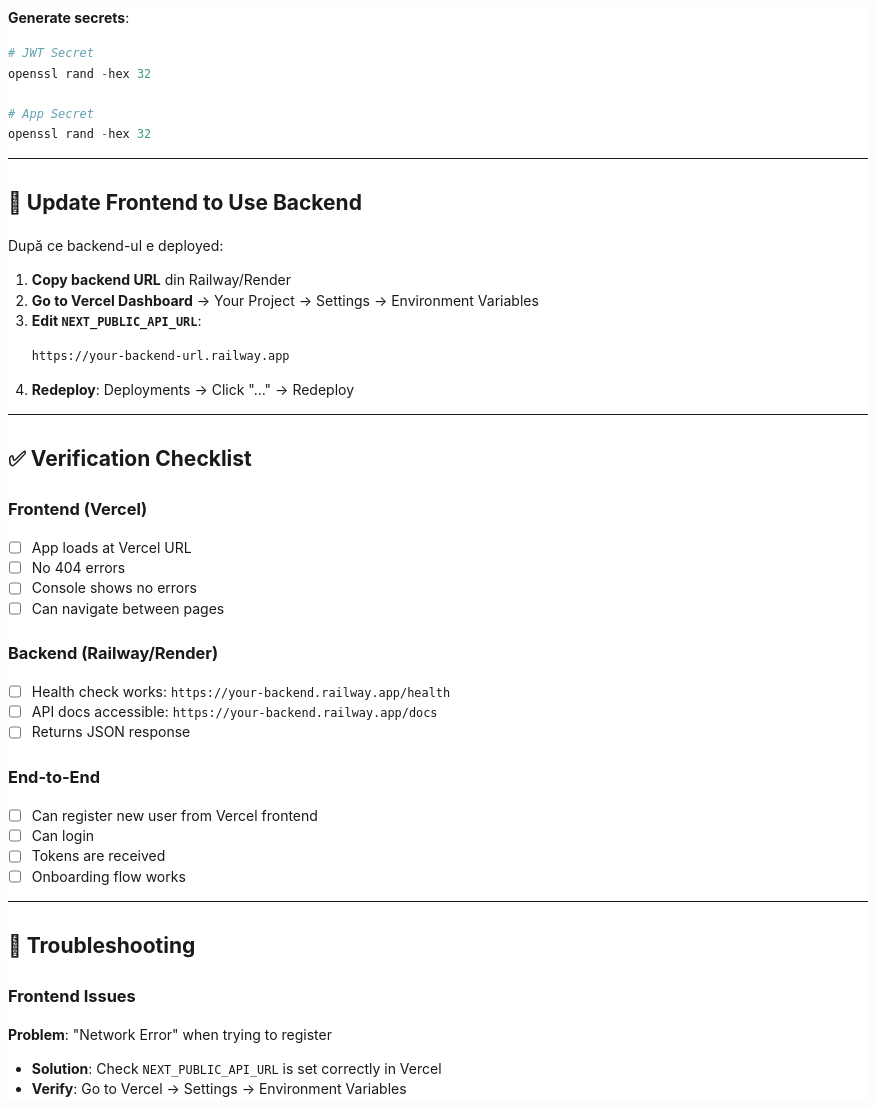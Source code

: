 **Generate secrets**:
```powershell
# JWT Secret
openssl rand -hex 32

# App Secret
openssl rand -hex 32
```

---

## 🔗 Update Frontend to Use Backend

După ce backend-ul e deployed:

1. **Copy backend URL** din Railway/Render
2. **Go to Vercel Dashboard** → Your Project → Settings → Environment Variables
3. **Edit `NEXT_PUBLIC_API_URL`**:
   ```
   https://your-backend-url.railway.app
   ```
4. **Redeploy**: Deployments → Click "..." → Redeploy

---

## ✅ Verification Checklist

### Frontend (Vercel)
- [ ] App loads at Vercel URL
- [ ] No 404 errors
- [ ] Console shows no errors
- [ ] Can navigate between pages

### Backend (Railway/Render)
- [ ] Health check works: `https://your-backend.railway.app/health`
- [ ] API docs accessible: `https://your-backend.railway.app/docs`
- [ ] Returns JSON response

### End-to-End
- [ ] Can register new user from Vercel frontend
- [ ] Can login
- [ ] Tokens are received
- [ ] Onboarding flow works

---

## 🐛 Troubleshooting

### Frontend Issues

**Problem**: "Network Error" when trying to register
- **Solution**: Check `NEXT_PUBLIC_API_URL` is set correctly in Vercel
- **Verify**: Go to Vercel → Settings → Environment Variables
